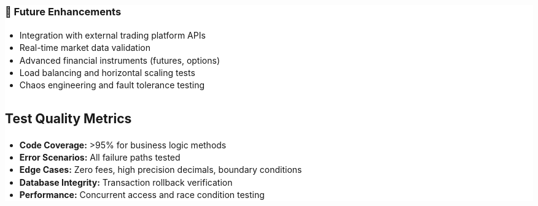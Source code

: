 ### 🚀 Future Enhancements
- Integration with external trading platform APIs
- Real-time market data validation
- Advanced financial instruments (futures, options)
- Load balancing and horizontal scaling tests
- Chaos engineering and fault tolerance testing

## Test Quality Metrics

- **Code Coverage:** >95% for business logic methods
- **Error Scenarios:** All failure paths tested
- **Edge Cases:** Zero fees, high precision decimals, boundary conditions
- **Database Integrity:** Transaction rollback verification
- **Performance:** Concurrent access and race condition testing